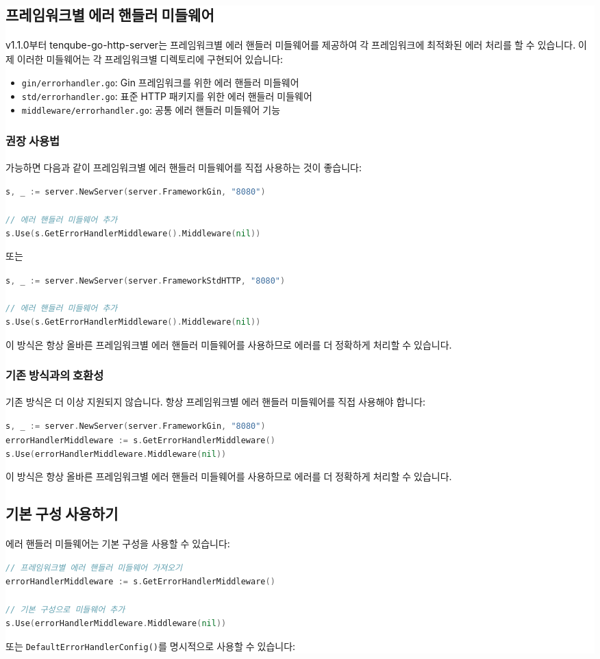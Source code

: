 ## 프레임워크별 에러 핸들러 미들웨어

v1.1.0부터 tenqube-go-http-server는 프레임워크별 에러 핸들러 미들웨어를 제공하여 각 프레임워크에 최적화된 에러 처리를 할 수 있습니다. 이제 이러한 미들웨어는 각 프레임워크별 디렉토리에 구현되어 있습니다:

- `gin/errorhandler.go`: Gin 프레임워크를 위한 에러 핸들러 미들웨어
- `std/errorhandler.go`: 표준 HTTP 패키지를 위한 에러 핸들러 미들웨어
- `middleware/errorhandler.go`: 공통 에러 핸들러 미들웨어 기능

### 권장 사용법

가능하면 다음과 같이 프레임워크별 에러 핸들러 미들웨어를 직접 사용하는 것이 좋습니다:

```go
s, _ := server.NewServer(server.FrameworkGin, "8080")

// 에러 핸들러 미들웨어 추가
s.Use(s.GetErrorHandlerMiddleware().Middleware(nil))
```

또는

```go
s, _ := server.NewServer(server.FrameworkStdHTTP, "8080")

// 에러 핸들러 미들웨어 추가
s.Use(s.GetErrorHandlerMiddleware().Middleware(nil))
```

이 방식은 항상 올바른 프레임워크별 에러 핸들러 미들웨어를 사용하므로 에러를 더 정확하게 처리할 수 있습니다.

### 기존 방식과의 호환성

기존 방식은 더 이상 지원되지 않습니다. 항상 프레임워크별 에러 핸들러 미들웨어를 직접 사용해야 합니다:

```go
s, _ := server.NewServer(server.FrameworkGin, "8080")
errorHandlerMiddleware := s.GetErrorHandlerMiddleware()
s.Use(errorHandlerMiddleware.Middleware(nil))
```

이 방식은 항상 올바른 프레임워크별 에러 핸들러 미들웨어를 사용하므로 에러를 더 정확하게 처리할 수 있습니다.

## 기본 구성 사용하기

에러 핸들러 미들웨어는 기본 구성을 사용할 수 있습니다:

```go
// 프레임워크별 에러 핸들러 미들웨어 가져오기
errorHandlerMiddleware := s.GetErrorHandlerMiddleware()

// 기본 구성으로 미들웨어 추가
s.Use(errorHandlerMiddleware.Middleware(nil))
```

또는 `DefaultErrorHandlerConfig()`를 명시적으로 사용할 수 있습니다:
